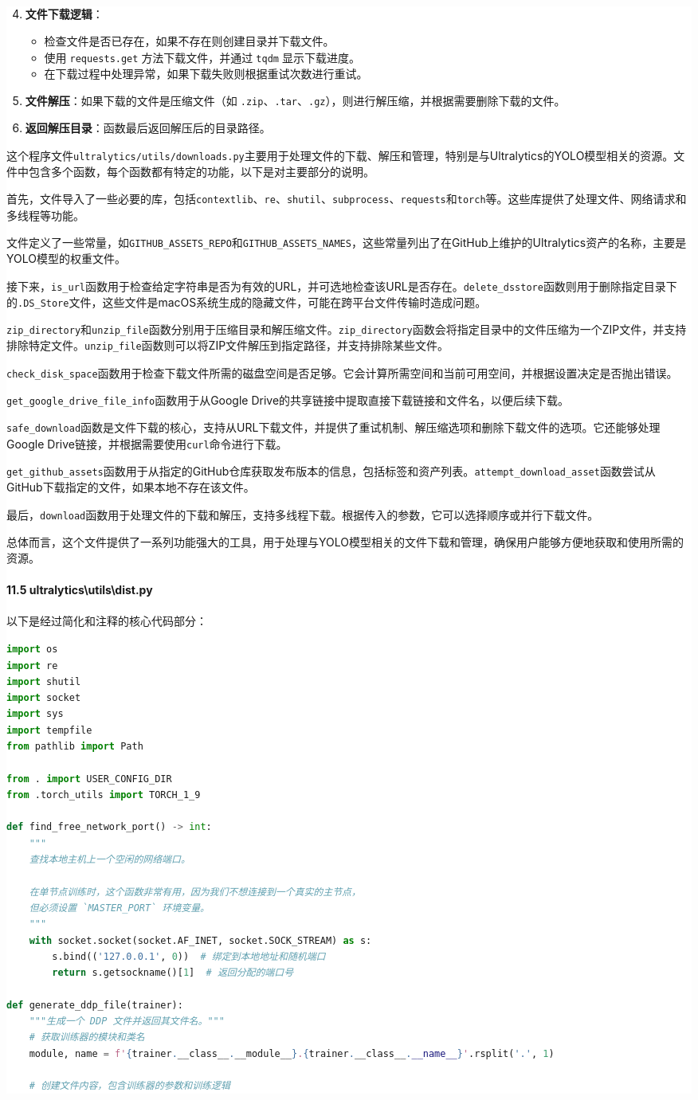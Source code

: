 4. **文件下载逻辑**：
   - 检查文件是否已存在，如果不存在则创建目录并下载文件。
   - 使用 `requests.get` 方法下载文件，并通过 `tqdm` 显示下载进度。
   - 在下载过程中处理异常，如果下载失败则根据重试次数进行重试。

5. **文件解压**：如果下载的文件是压缩文件（如 `.zip`、`.tar`、`.gz`），则进行解压缩，并根据需要删除下载的文件。

6. **返回解压目录**：函数最后返回解压后的目录路径。

这个程序文件`ultralytics/utils/downloads.py`主要用于处理文件的下载、解压和管理，特别是与Ultralytics的YOLO模型相关的资源。文件中包含多个函数，每个函数都有特定的功能，以下是对主要部分的说明。

首先，文件导入了一些必要的库，包括`contextlib`、`re`、`shutil`、`subprocess`、`requests`和`torch`等。这些库提供了处理文件、网络请求和多线程等功能。

文件定义了一些常量，如`GITHUB_ASSETS_REPO`和`GITHUB_ASSETS_NAMES`，这些常量列出了在GitHub上维护的Ultralytics资产的名称，主要是YOLO模型的权重文件。

接下来，`is_url`函数用于检查给定字符串是否为有效的URL，并可选地检查该URL是否存在。`delete_dsstore`函数则用于删除指定目录下的`.DS_Store`文件，这些文件是macOS系统生成的隐藏文件，可能在跨平台文件传输时造成问题。

`zip_directory`和`unzip_file`函数分别用于压缩目录和解压缩文件。`zip_directory`函数会将指定目录中的文件压缩为一个ZIP文件，并支持排除特定文件。`unzip_file`函数则可以将ZIP文件解压到指定路径，并支持排除某些文件。

`check_disk_space`函数用于检查下载文件所需的磁盘空间是否足够。它会计算所需空间和当前可用空间，并根据设置决定是否抛出错误。

`get_google_drive_file_info`函数用于从Google Drive的共享链接中提取直接下载链接和文件名，以便后续下载。

`safe_download`函数是文件下载的核心，支持从URL下载文件，并提供了重试机制、解压缩选项和删除下载文件的选项。它还能够处理Google Drive链接，并根据需要使用`curl`命令进行下载。

`get_github_assets`函数用于从指定的GitHub仓库获取发布版本的信息，包括标签和资产列表。`attempt_download_asset`函数尝试从GitHub下载指定的文件，如果本地不存在该文件。

最后，`download`函数用于处理文件的下载和解压，支持多线程下载。根据传入的参数，它可以选择顺序或并行下载文件。

总体而言，这个文件提供了一系列功能强大的工具，用于处理与YOLO模型相关的文件下载和管理，确保用户能够方便地获取和使用所需的资源。

#### 11.5 ultralytics\utils\dist.py

以下是经过简化和注释的核心代码部分：

```python
import os
import re
import shutil
import socket
import sys
import tempfile
from pathlib import Path

from . import USER_CONFIG_DIR
from .torch_utils import TORCH_1_9

def find_free_network_port() -> int:
    """
    查找本地主机上一个空闲的网络端口。

    在单节点训练时，这个函数非常有用，因为我们不想连接到一个真实的主节点，
    但必须设置 `MASTER_PORT` 环境变量。
    """
    with socket.socket(socket.AF_INET, socket.SOCK_STREAM) as s:
        s.bind(('127.0.0.1', 0))  # 绑定到本地地址和随机端口
        return s.getsockname()[1]  # 返回分配的端口号

def generate_ddp_file(trainer):
    """生成一个 DDP 文件并返回其文件名。"""
    # 获取训练器的模块和类名
    module, name = f'{trainer.__class__.__module__}.{trainer.__class__.__name__}'.rsplit('.', 1)

    # 创建文件内容，包含训练器的参数和训练逻辑
```